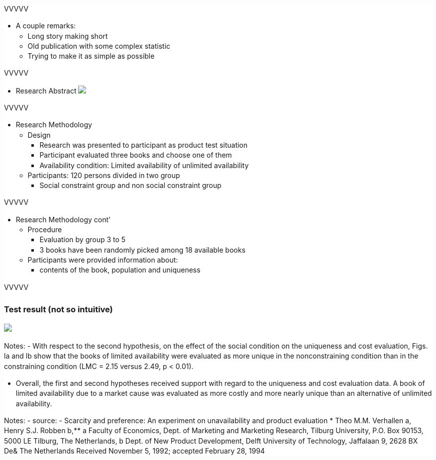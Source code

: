  
VVVVV
 
- A couple remarks:
    - Long story making short
    - Old publication with some complex statistic
    - Trying to make it as simple as possible

VVVVV
 
- Research Abstract
![](https://framapic.org/CcDCPnEOWFRa/0iGA1GeisXGU)

 
VVVVV
 
- Research  Methodology
	- Design
		- Research was presented to participant as product test situation 
		- Participant evaluated three books and choose one of them
		- Availability condition: Limited availability of unlimited availability
	- Participants: 120 persons divided in two group
		- Social constraint group and non social constraint group

 
VVVVV
 
 
 - Research  Methodology cont'
	 - Procedure
		- Evaluation by group 3 to 5
		- 3 books have been randomly picked among 18 available books
	- Participants were provided information about:
		- contents of the book, population and uniqueness

VVVVV
 
 ### Test result (not so intuitive) 
<img src="https://framapic.org/r9vMzr0arZ5c/aLdfyYhQyO1B.png" height="500" >

Notes:
    - With respect to the second hypothesis, on the effect of the social
condition on the uniqueness and cost evaluation, Figs. la and lb show that
the books of limited availability were evaluated as more unique in the
nonconstraining condition than in the constraining condition (LMC = 2.15
versus 2.49, p < 0.01).

- Overall, the first and second hypotheses received support with regard to
the uniqueness and cost evaluation data. A book of limited availability due
to a market cause was evaluated as more costly and more nearly unique
than an alternative of unlimited availability.

Notes: 
    - source:
        - Scarcity and preference: An experiment on unavailability
and product evaluation *
Theo M.M. Verhallen a, Henry S.J. Robben b,**
a Faculty of Economics, Dept. of Marketing and Marketing Research, Tilburg University, P.O. Box 90153,
5000 LE Tilburg, The Netherlands,
b Dept. of New Product Development, Delft University of Technology, Jaffalaan 9, 2628 BX De&
The Netherlands
Received November 5, 1992; accepted February 28, 1994

		



